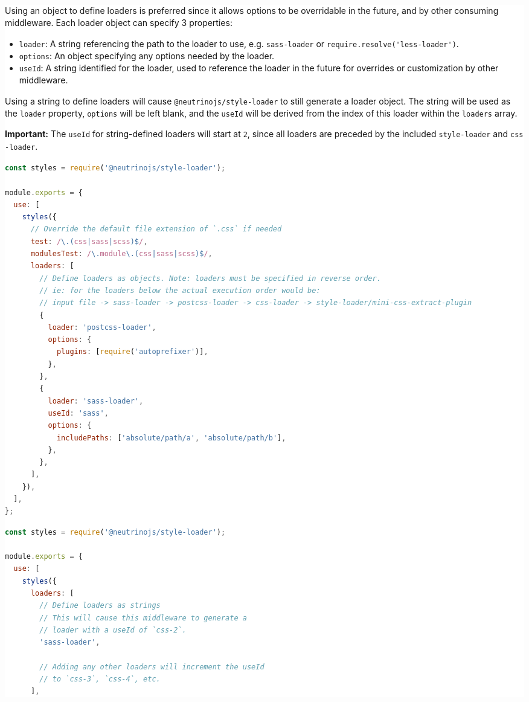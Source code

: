 Using an object to define loaders is preferred since it allows options to be
overridable in the future, and by other consuming middleware. Each loader object
can specify 3 properties:

- `loader`: A string referencing the path to the loader to use, e.g.
  `sass-loader` or `require.resolve('less-loader')`.
- `options`: An object specifying any options needed by the loader.
- `useId`: A string identified for the loader, used to reference the loader in
  the future for overrides or customization by other middleware.

Using a string to define loaders will cause `@neutrinojs/style-loader` to still
generate a loader object. The string will be used as the `loader` property,
`options` will be left blank, and the `useId` will be derived from the index of
this loader within the `loaders` array.

**Important:** The `useId` for string-defined loaders will start at `2`, since
all loaders are preceded by the included `style-loader` and `css-loader`.

```js
const styles = require('@neutrinojs/style-loader');

module.exports = {
  use: [
    styles({
      // Override the default file extension of `.css` if needed
      test: /\.(css|sass|scss)$/,
      modulesTest: /\.module\.(css|sass|scss)$/,
      loaders: [
        // Define loaders as objects. Note: loaders must be specified in reverse order.
        // ie: for the loaders below the actual execution order would be:
        // input file -> sass-loader -> postcss-loader -> css-loader -> style-loader/mini-css-extract-plugin
        {
          loader: 'postcss-loader',
          options: {
            plugins: [require('autoprefixer')],
          },
        },
        {
          loader: 'sass-loader',
          useId: 'sass',
          options: {
            includePaths: ['absolute/path/a', 'absolute/path/b'],
          },
        },
      ],
    }),
  ],
};
```

```js
const styles = require('@neutrinojs/style-loader');

module.exports = {
  use: [
    styles({
      loaders: [
        // Define loaders as strings
        // This will cause this middleware to generate a
        // loader with a useId of `css-2`.
        'sass-loader',

        // Adding any other loaders will increment the useId
        // to `css-3`, `css-4`, etc.
      ],
```

[npm-image]: https://img.shields.io/npm/v/@neutrinojs/style-loader.svg
[npm-downloads]: https://img.shields.io/npm/dt/@neutrinojs/style-loader.svg
[npm-url]: https://www.npmjs.com/package/@neutrinojs/style-loader